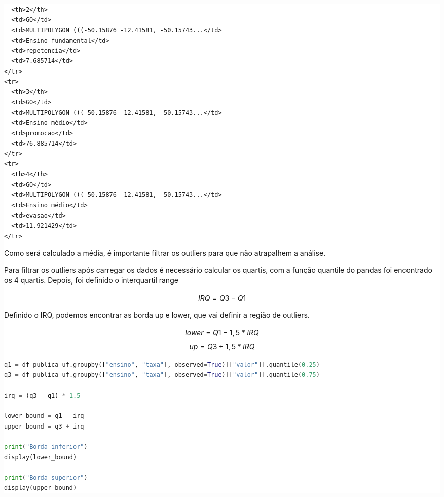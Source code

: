       <th>2</th>
      <td>GO</td>
      <td>MULTIPOLYGON (((-50.15876 -12.41581, -50.15743...</td>
      <td>Ensino fundamental</td>
      <td>repetencia</td>
      <td>7.685714</td>
    </tr>
    <tr>
      <th>3</th>
      <td>GO</td>
      <td>MULTIPOLYGON (((-50.15876 -12.41581, -50.15743...</td>
      <td>Ensino médio</td>
      <td>promocao</td>
      <td>76.885714</td>
    </tr>
    <tr>
      <th>4</th>
      <td>GO</td>
      <td>MULTIPOLYGON (((-50.15876 -12.41581, -50.15743...</td>
      <td>Ensino médio</td>
      <td>evasao</td>
      <td>11.921429</td>
    </tr>
  </tbody>
</table>
</div>



Como será calculado a média, é importante filtrar os outliers para que não atrapalhem a análise.

Para filtrar os outliers após carregar os dados é necessário calcular os quartis, com a função quantile do pandas foi encontrado os 4 quartis. Depois, foi definido o interquartil range 

$$ IRQ = Q3 - Q1 $$

Definido o IRQ, podemos encontrar as borda up e lower, que vai definir a região de outliers.

$$ lower = Q1 - 1,5 * IRQ $$ 
$$ up = Q3 + 1,5 * IRQ $$


```python
q1 = df_publica_uf.groupby(["ensino", "taxa"], observed=True)[["valor"]].quantile(0.25)
q3 = df_publica_uf.groupby(["ensino", "taxa"], observed=True)[["valor"]].quantile(0.75)

irq = (q3 - q1) * 1.5

lower_bound = q1 - irq
upper_bound = q3 + irq

print("Borda inferior")
display(lower_bound)

print("Borda superior")
display(upper_bound)
```
